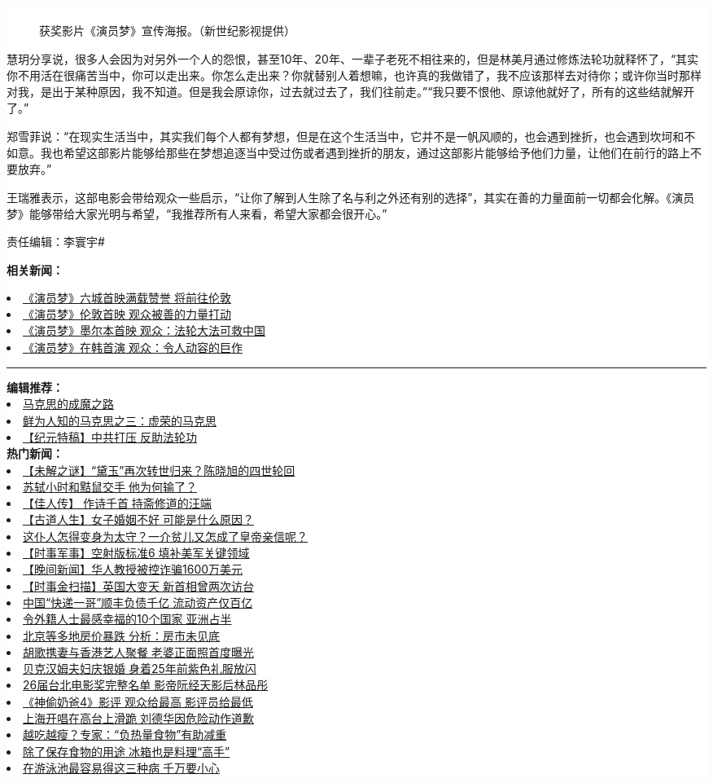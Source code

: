 <figure id="attachment_13878345" aria-describedby="caption-attachment-13878345" style="width: 600px" class="wp-caption aligncenter"><a target="_blank" href="https://i.epochtimes.com/assets/uploads/2022/12/id13878345-1-crop-4-800x450.jpg"><img decoding="async" class="size-large wp-image-13878345" src="https://i.epochtimes.com/assets/uploads/2022/12/id13878345-1-crop-4-800x450-600x338.jpg" alt="" width="600" b="338" /></a><figcaption id="caption-attachment-13878345" class="wp-caption-text">获奖影片《演员梦》宣传海报。（新世纪影视提供）</figcaption></figure>
<p>慧玥分享说，很多人会因为对另外一个人的怨恨，甚至10年、20年、一辈子老死不相往来的，但是林美月通过修炼法轮功就释怀了，“其实你不用活在很痛苦当中，你可以走出来。你怎么走出来？你就替别人着想嘛，也许真的我做错了，我不应该那样去对待你；或许你当时那样对我，是出于某种原因，我不知道。但是我会原谅你，过去就过去了，我们往前走。”“我只要不恨他、原谅他就好了，所有的这些结就解开了。”</p>
<p>郑雪菲说：“在现实生活当中，其实我们每个人都有梦想，但是在这个生活当中，它并不是一帆风顺的，也会遇到挫折，也会遇到坎坷和不如意。我也希望这部影片能够给那些在梦想追逐当中受过伤或者遇到挫折的朋友，通过这部影片能够给予他们力量，让他们在前行的路上不要放弃。”</p>
<p>王瑞雅表示，这部电影会带给观众一些启示，“让你了解到人生除了名与利之外还有别的选择”，其实在善的力量面前一切都会化解。《演员梦》能够带给大家光明与希望，“我推荐所有人来看，希望大家都会很开心。”</p>
<p>责任编辑：李寰宇#</p>
	
<strong>相关新闻：</strong>
<li><a href="https://github.com/1992513/djy/blob/master/gb/22/11/22/n13871039.md#1">《演员梦》六城首映满载赞誉 将前往伦敦</a></li>
<li><a href="https://github.com/1992513/djy/blob/master/gb/22/11/27/n13874058.md#1">《演员梦》伦敦首映 观众被善的力量打动</a></li>
<li><a href="https://github.com/1992513/djy/blob/master/gb/22/12/4/n13878319.md#1">《演员梦》墨尔本首映 观众：法轮大法可救中国</a></li>
<li><a href="https://github.com/1992513/djy/blob/master/gb/22/12/8/n13880548.md#1">《演员梦》在韩首演 观众：令人动容的巨作</a></li>
<hr>
<strong>编辑推荐：</strong>
<li><a href="https://github.com/1992513/djy/blob/master/gb/10/11/7/n3077476.md?dfh#1" target="_blank">马克思的成魔之路</a></li><li><a href="https://github.com/1992513/djy/blob/master/gb/10/7/14/n2965989.md#1" target="_blank">鲜为人知的马克思之三：虚荣的马克思</a></li><li><a href="https://github.com/1992513/djy/blob/master/gb/9/2/26/n2442949.md#1" target="_blank">【纪元特稿】中共打压 反助法轮功</a></li>
<strong>热门新闻：</strong>
<li><a href="https://github.com/1992513/djy/blob/master/gb/24/7/1/n14281635.md#1">【未解之谜】“黛玉”再次转世归来？陈晓旭的四世轮回</a></li>
<li><a href="https://github.com/1992513/djy/blob/master/gb/24/6/29/n14280210.md#1">苏轼小时和黠鼠交手 他为何输了？</a></li>
<li><a href="https://github.com/1992513/djy/blob/master/gb/24/7/1/n14281646.md#1">【佳人传】 作诗千首 持斋修道的汪端</a></li>
<li><a href="https://github.com/1992513/djy/blob/master/gb/24/6/29/n14279772.md#1">【古道人生】女子婚姻不好 可能是什么原因？</a></li>
<li><a href="https://github.com/1992513/djy/blob/master/gb/24/7/1/n14280988.md#1">这仆人怎得变身为太守？一介贫儿又怎成了皇帝亲信呢？</a></li>
<li><a href="https://github.com/1992513/djy/blob/master/gb/24/7/6/n14285334.md#1">【时事军事】空射版标准6 填补美军关键领域</a></li>
<li><a href="https://github.com/1992513/djy/blob/master/gb/24/7/6/n14284972.md#1">【晚间新闻】华人教授被控诈骗1600万美元</a></li>
<li><a href="https://github.com/1992513/djy/blob/master/gb/24/7/6/n14285233.md#1">【时事金扫描】英国大变天 新首相曾两次访台</a></li>
<li><a href="https://github.com/1992513/djy/blob/master/gb/24/7/4/n14283791.md#1">中国“快递一哥”顺丰负债千亿 流动资产仅百亿</a></li>
<li><a href="https://github.com/1992513/djy/blob/master/gb/24/7/5/n14283914.md#1">令外籍人士最感幸福的10个国家 亚洲占半</a></li>
<li><a href="https://github.com/1992513/djy/blob/master/gb/24/7/3/n14282587.md#1">北京等多地房价暴跌 分析：房市未见底</a></li>
<li><a href="https://github.com/1992513/djy/blob/master/gb/24/7/5/n14284692.md#1">胡歌携妻与香港艺人聚餐 老婆正面照首度曝光</a></li>
<li><a href="https://github.com/1992513/djy/blob/master/gb/24/7/4/n14283779.md#1">贝克汉姆夫妇庆银婚 身着25年前紫色礼服放闪</a></li>
<li><a href="https://github.com/1992513/djy/blob/master/gb/24/7/6/n14285195.md#1">26届台北电影奖完整名单 影帝阮经天影后林品彤</a></li>
<li><a href="https://github.com/1992513/djy/blob/master/gb/24/7/5/n14284348.md#1">《神偷奶爸4》影评 观众给最高 影评员给最低</a></li>
<li><a href="https://github.com/1992513/djy/blob/master/gb/24/7/6/n14285307.md#1">上海开唱在高台上滑跪 刘德华因危险动作道歉</a></li>
<li><a href="https://github.com/1992513/djy/blob/master/gb/24/7/6/n14284934.md#1">越吃越瘦？专家：“负热量食物”有助减重</a></li>
<li><a href="https://github.com/1992513/djy/blob/master/gb/24/7/4/n14283587.md#1">除了保存食物的用途 冰箱也是料理“高手”</a></li>
<li><a href="https://github.com/1992513/djy/blob/master/gb/24/7/7/n14285552.md#1">在游泳池最容易得这三种病 千万要小心</a></li>